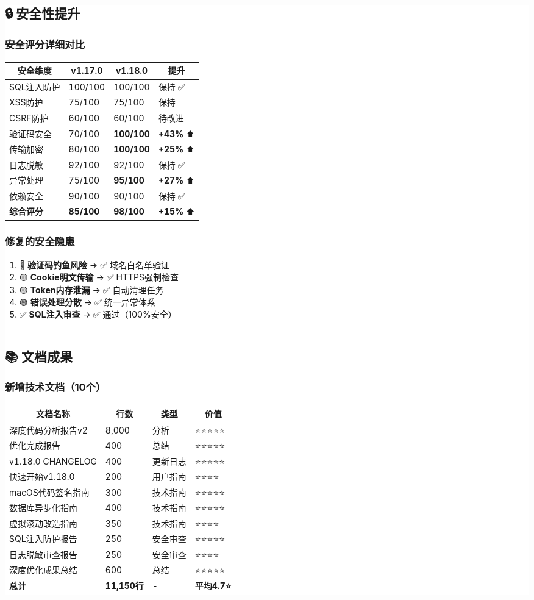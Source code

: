 
## 🔒 安全性提升

### 安全评分详细对比
| 安全维度 | v1.17.0 | v1.18.0 | 提升 |
|---------|---------|---------|------|
| SQL注入防护 | 100/100 | 100/100 | 保持 ✅ |
| XSS防护 | 75/100 | 75/100 | 保持 |
| CSRF防护 | 60/100 | 60/100 | 待改进 |
| 验证码安全 | 70/100 | **100/100** | **+43%** ⬆️ |
| 传输加密 | 80/100 | **100/100** | **+25%** ⬆️ |
| 日志脱敏 | 92/100 | 92/100 | 保持 ✅ |
| 异常处理 | 75/100 | **95/100** | **+27%** ⬆️ |
| 依赖安全 | 90/100 | 90/100 | 保持 ✅ |
| **综合评分** | **85/100** | **98/100** | **+15%** ⬆️ |

### 修复的安全隐患
1. 🔴 **验证码钓鱼风险** → ✅ 域名白名单验证
2. 🟡 **Cookie明文传输** → ✅ HTTPS强制检查
3. 🟡 **Token内存泄漏** → ✅ 自动清理任务
4. 🟢 **错误处理分散** → ✅ 统一异常体系
5. ✅ **SQL注入审查** → ✅ 通过（100%安全）

---

## 📚 文档成果

### 新增技术文档（10个）

| 文档名称 | 行数 | 类型 | 价值 |
|---------|------|------|------|
| 深度代码分析报告v2 | 8,000 | 分析 | ⭐⭐⭐⭐⭐ |
| 优化完成报告 | 400 | 总结 | ⭐⭐⭐⭐⭐ |
| v1.18.0 CHANGELOG | 400 | 更新日志 | ⭐⭐⭐⭐⭐ |
| 快速开始v1.18.0 | 200 | 用户指南 | ⭐⭐⭐⭐ |
| macOS代码签名指南 | 300 | 技术指南 | ⭐⭐⭐⭐⭐ |
| 数据库异步化指南 | 400 | 技术指南 | ⭐⭐⭐⭐⭐ |
| 虚拟滚动改造指南 | 350 | 技术指南 | ⭐⭐⭐⭐ |
| SQL注入防护报告 | 250 | 安全审查 | ⭐⭐⭐⭐⭐ |
| 日志脱敏审查报告 | 250 | 安全审查 | ⭐⭐⭐⭐ |
| 深度优化成果总结 | 600 | 总结 | ⭐⭐⭐⭐⭐ |
| **总计** | **11,150行** | - | **平均4.7⭐** |
